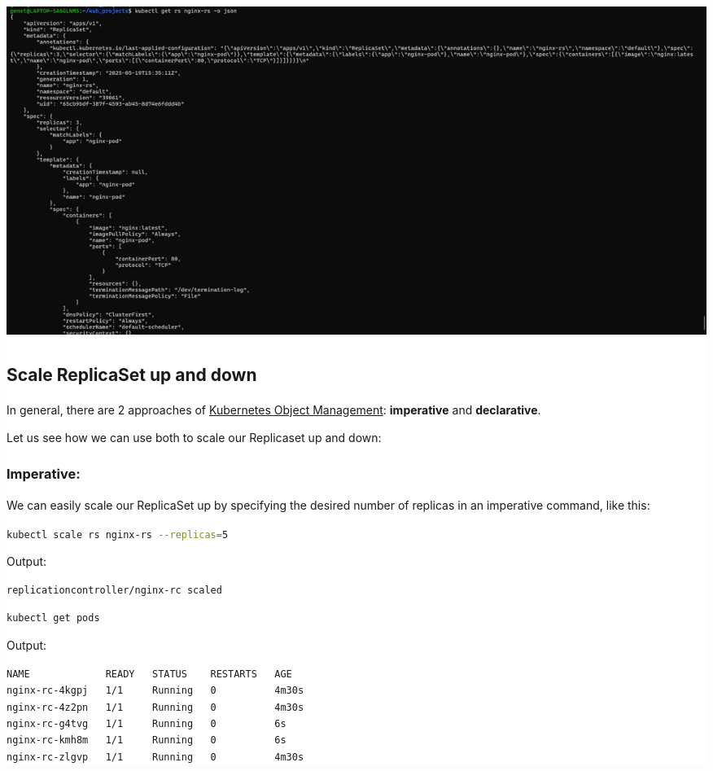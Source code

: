 ![AWS Solution](./self_study/images/gh.png)

## Scale ReplicaSet up and down

In general, there are 2 approaches of [Kubernetes Object Management](https://kubernetes.io/docs/concepts/overview/working-with-objects/object-management/): __imperative__ and __declarative__.

Let us see how we can use both to scale our Replicaset up and down:

### Imperative:

We can easily scale our ReplicaSet up by specifying the desired number of replicas in an imperative command, like this:

```bash
kubectl scale rs nginx-rs --replicas=5
```
Output:
```
replicationcontroller/nginx-rc scaled
```

```bash
kubectl get pods
```
Output:
```
NAME             READY   STATUS    RESTARTS   AGE
nginx-rc-4kgpj   1/1     Running   0          4m30s
nginx-rc-4z2pn   1/1     Running   0          4m30s
nginx-rc-g4tvg   1/1     Running   0          6s
nginx-rc-kmh8m   1/1     Running   0          6s
nginx-rc-zlgvp   1/1     Running   0          4m30s
```